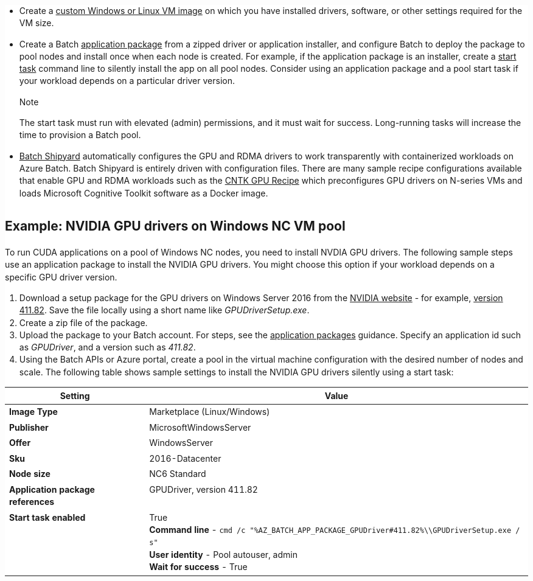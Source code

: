 * Create a [custom Windows or Linux VM image](batch-custom-images.md) on which you have installed drivers, software, or other settings required for the VM size. 

* Create a Batch [application package](batch-application-packages.md) from a zipped driver or application installer, and configure Batch to deploy the package to pool nodes and install once when each node is created. For example, if the application package is an installer, create a [start task](batch-api-basics.md#start-task) command line to silently install the app on all pool nodes. Consider using an application package and a pool start task if your workload depends on a particular driver version.

  > [!NOTE] 
  > The start task must run with elevated (admin) permissions, and it must wait for success. Long-running tasks will increase the time to provision a Batch pool.
  >

* [Batch Shipyard](https://github.com/Azure/batch-shipyard) automatically configures the GPU and RDMA drivers to work transparently with containerized workloads on Azure Batch. Batch Shipyard is entirely driven with configuration files. There are many sample recipe configurations available that enable GPU and RDMA workloads such as the [CNTK GPU Recipe](https://github.com/Azure/batch-shipyard/tree/master/recipes/CNTK-GPU-OpenMPI) which preconfigures GPU drivers on N-series VMs and loads Microsoft Cognitive Toolkit software as a Docker image.


## Example: NVIDIA GPU drivers on Windows NC VM pool

To run CUDA applications on a pool of Windows NC nodes, you need to install NVDIA GPU drivers. The following sample steps use an application package to install the NVIDIA GPU drivers. You might choose this option if your workload depends on a specific GPU driver version.

1. Download a setup package for the GPU drivers on Windows Server 2016 from the [NVIDIA website](https://www.nvidia.com/Download/index.aspx) - for example, [version 411.82](http://us.download.nvidia.com/Windows/Quadro_Certified/411.82/411.82-tesla-desktop-winserver2016-international.exe). Save the file locally using a short name like *GPUDriverSetup.exe*.
2. Create a zip file of the package.
3. Upload the package to your Batch account. For steps, see the [application packages](batch-application-packages.md) guidance. Specify an application id such as *GPUDriver*, and a version such as *411.82*.
1. Using the Batch APIs or Azure portal, create a pool in the virtual machine configuration with the desired number of nodes and scale. The following table shows sample settings to install the NVIDIA GPU drivers silently using a start task:

| Setting | Value |
| ---- | ----- | 
| **Image Type** | Marketplace (Linux/Windows) |
| **Publisher** | MicrosoftWindowsServer |
| **Offer** | WindowsServer |
| **Sku** | 2016-Datacenter |
| **Node size** | NC6 Standard |
| **Application package references** | GPUDriver, version 411.82 |
| **Start task enabled** | True<br>**Command line** - `cmd /c "%AZ_BATCH_APP_PACKAGE_GPUDriver#411.82%\\GPUDriverSetup.exe /s"`<br/>**User identity** - Pool autouser, admin<br/>**Wait for success** - True
